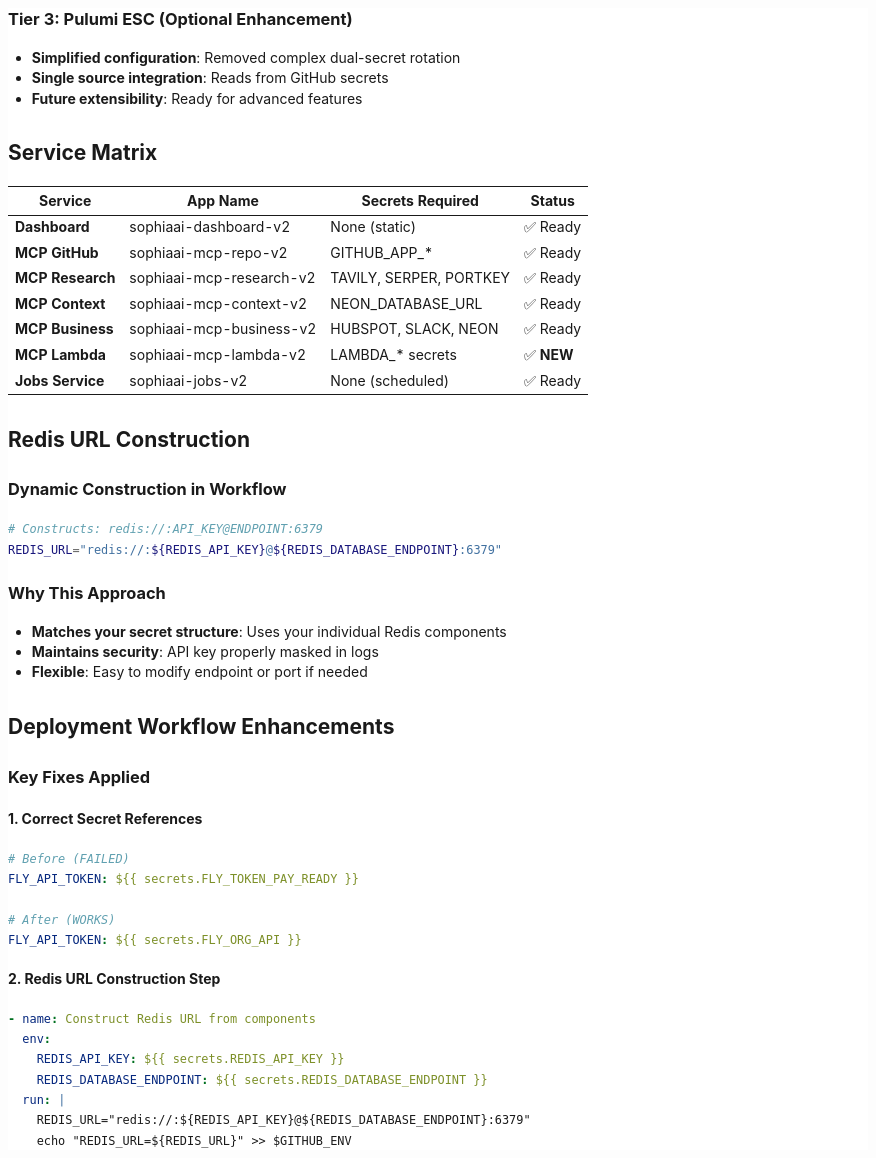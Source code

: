 ### Tier 3: Pulumi ESC (Optional Enhancement)
- **Simplified configuration**: Removed complex dual-secret rotation
- **Single source integration**: Reads from GitHub secrets
- **Future extensibility**: Ready for advanced features

## Service Matrix

| Service | App Name | Secrets Required | Status |
|---------|----------|------------------|---------|
| **Dashboard** | sophiaai-dashboard-v2 | None (static) | ✅ Ready |
| **MCP GitHub** | sophiaai-mcp-repo-v2 | GITHUB_APP_* | ✅ Ready |
| **MCP Research** | sophiaai-mcp-research-v2 | TAVILY, SERPER, PORTKEY | ✅ Ready |
| **MCP Context** | sophiaai-mcp-context-v2 | NEON_DATABASE_URL | ✅ Ready |
| **MCP Business** | sophiaai-mcp-business-v2 | HUBSPOT, SLACK, NEON | ✅ Ready |
| **MCP Lambda** | sophiaai-mcp-lambda-v2 | LAMBDA_* secrets | ✅ **NEW** |
| **Jobs Service** | sophiaai-jobs-v2 | None (scheduled) | ✅ Ready |

## Redis URL Construction

### Dynamic Construction in Workflow
```bash
# Constructs: redis://:API_KEY@ENDPOINT:6379
REDIS_URL="redis://:${REDIS_API_KEY}@${REDIS_DATABASE_ENDPOINT}:6379"
```

### Why This Approach
- **Matches your secret structure**: Uses your individual Redis components
- **Maintains security**: API key properly masked in logs
- **Flexible**: Easy to modify endpoint or port if needed

## Deployment Workflow Enhancements

### Key Fixes Applied

#### 1. **Correct Secret References**
```yaml
# Before (FAILED)
FLY_API_TOKEN: ${{ secrets.FLY_TOKEN_PAY_READY }}

# After (WORKS)  
FLY_API_TOKEN: ${{ secrets.FLY_ORG_API }}
```

#### 2. **Redis URL Construction Step**
```yaml
- name: Construct Redis URL from components
  env:
    REDIS_API_KEY: ${{ secrets.REDIS_API_KEY }}
    REDIS_DATABASE_ENDPOINT: ${{ secrets.REDIS_DATABASE_ENDPOINT }}
  run: |
    REDIS_URL="redis://:${REDIS_API_KEY}@${REDIS_DATABASE_ENDPOINT}:6379"
    echo "REDIS_URL=${REDIS_URL}" >> $GITHUB_ENV
```
